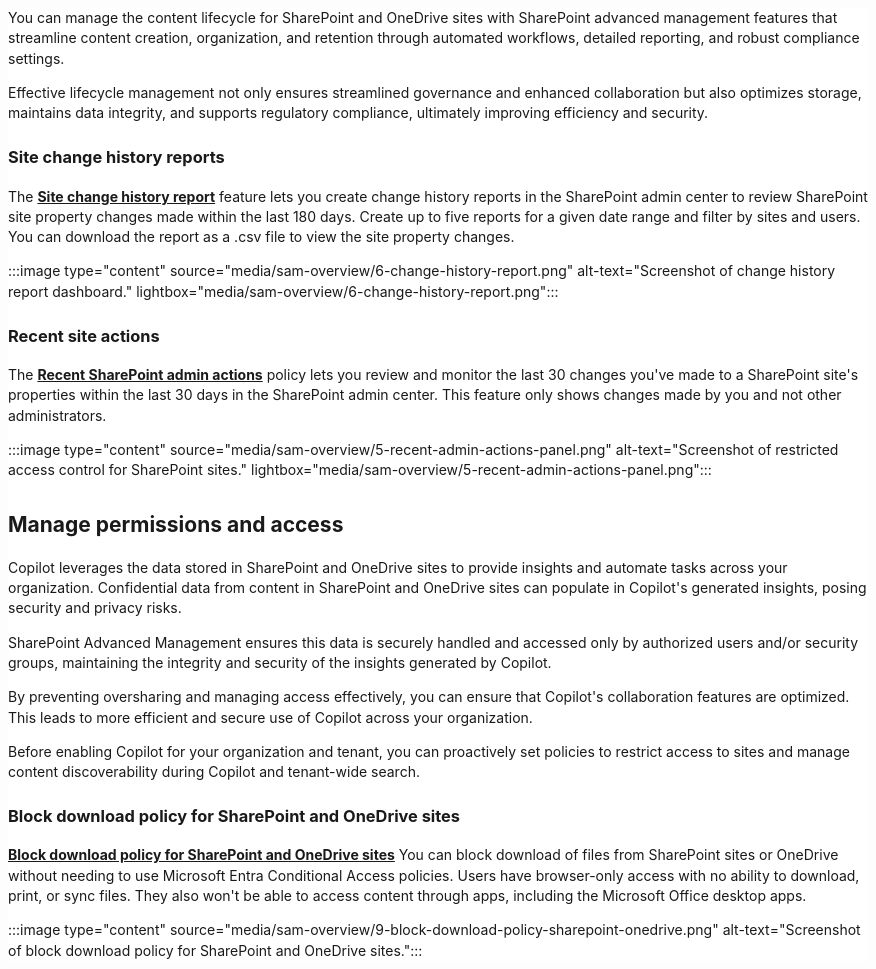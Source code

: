 You can manage the content lifecycle for SharePoint and OneDrive sites with SharePoint advanced management features that streamline content creation, organization, and retention through automated workflows, detailed reporting, and robust compliance settings.

Effective lifecycle management not only ensures streamlined governance and enhanced collaboration but also optimizes storage, maintains data integrity, and supports regulatory compliance, ultimately improving efficiency and security.

### Site change history reports

The **[Site change history report](change-history-report.md)** feature lets you create change history reports in the SharePoint admin center to review SharePoint site property changes made within the last 180 days. Create up to five reports for a given date range and filter by sites and users. You can download the report as a .csv file to view the site property changes.

:::image type="content" source="media/sam-overview/6-change-history-report.png" alt-text="Screenshot of change history report dashboard." lightbox="media/sam-overview/6-change-history-report.png":::

### Recent site actions

 The **[Recent SharePoint admin actions](recent-actions-panel.md)** policy lets you review and monitor the last 30 changes you've made to a SharePoint site's properties within the last 30 days in the SharePoint admin center. This feature only shows changes made by you and not other administrators.

:::image type="content" source="media/sam-overview/5-recent-admin-actions-panel.png" alt-text="Screenshot of restricted access control for SharePoint sites." lightbox="media/sam-overview/5-recent-admin-actions-panel.png":::

## Manage permissions and access

Copilot leverages the data stored in SharePoint and OneDrive sites to provide insights and automate tasks across your organization. Confidential data from content in SharePoint and OneDrive sites can populate in Copilot's generated insights, posing security and privacy risks.

SharePoint Advanced Management ensures this data is securely handled and accessed only by authorized users and/or security groups, maintaining the integrity and security of the insights generated by Copilot​.

By preventing oversharing and managing access effectively, you can ensure that Copilot's collaboration features are optimized. This leads to more efficient and secure use of Copilot across your organization.

Before enabling Copilot for your organization and tenant, you can proactively set policies to restrict access to sites and manage content discoverability during Copilot and tenant-wide search.

### Block download policy for SharePoint and OneDrive sites

**[Block download policy for SharePoint and OneDrive sites](block-download-from-sites.md)** You can block download of files from SharePoint sites or OneDrive without needing to use Microsoft Entra Conditional Access policies. Users have browser-only access with no ability to download, print, or sync files. They also won't be able to access content through apps, including the Microsoft Office desktop apps.

:::image type="content" source="media/sam-overview/9-block-download-policy-sharepoint-onedrive.png" alt-text="Screenshot of block download policy for SharePoint and OneDrive sites.":::
